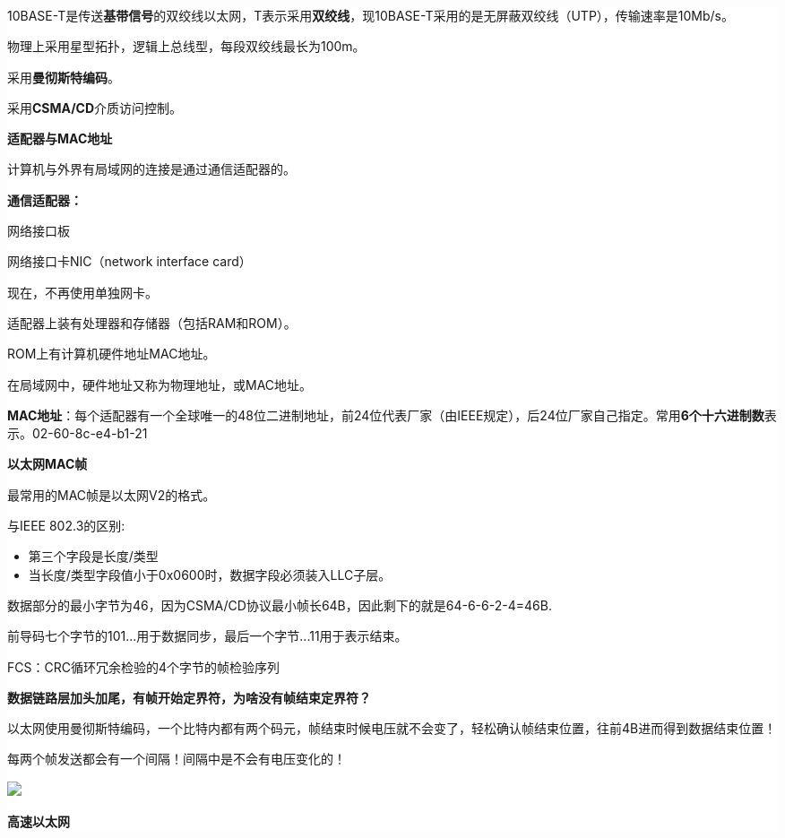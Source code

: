 10BASE-T是传送**基带信号**的双绞线以太网，T表示采用**双绞线**，现10BASE-T采用的是无屏蔽双绞线（UTP），传输速率是10Mb/s。

物理上采用星型拓扑，逻辑上总线型，每段双绞线最长为100m。

采用**曼彻斯特编码**。

采用**CSMA/CD**介质访问控制。





**适配器与MAC地址**

计算机与外界有局域网的连接是通过通信适配器的。

**通信适配器：**

网络接口板

网络接口卡NIC（network interface card）

现在，不再使用单独网卡。

适配器上装有处理器和存储器（包括RAM和ROM）。

ROM上有计算机硬件地址MAC地址。

在局域网中，硬件地址又称为物理地址，或MAC地址。

**MAC地址**：每个适配器有一个全球唯一的48位二进制地址，前24位代表厂家（由IEEE规定），后24位厂家自己指定。常用**6个十六进制数**表示。02-60-8c-e4-b1-21



**以太网MAC帧**



最常用的MAC帧是以太网V2的格式。



与IEEE 802.3的区别: 

- 第三个字段是长度/类型
- 当长度/类型字段值小于0x0600时，数据字段必须装入LLC子层。



数据部分的最小字节为46，因为CSMA/CD协议最小帧长64B，因此剩下的就是64-6-6-2-4=46B.

前导码七个字节的101...用于数据同步，最后一个字节...11用于表示结束。

FCS：CRC循环冗余检验的4个字节的帧检验序列

**数据链路层加头加尾，有帧开始定界符，为啥没有帧结束定界符？**

以太网使用曼彻斯特编码，一个比特内都有两个码元，帧结束时候电压就不会变了，轻松确认帧结束位置，往前4B进而得到数据结束位置！

每两个帧发送都会有一个间隔！间隔中是不会有电压变化的！



![](https://cdn.jsdelivr.net/gh/niuxvdong/pic@ece112a743cf29c654ebe6da9f49856638a7dd5e/2021/12/01/a9f6e5f6c5b60cb81277a1000408c5b4.png)





**高速以太网**
